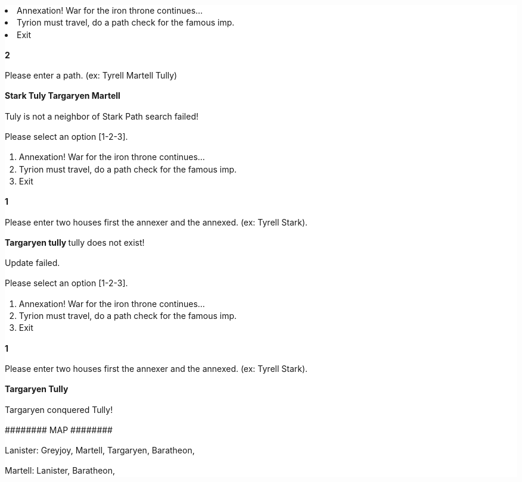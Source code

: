  <li>Annexation! War for the iron throne continues…</li>

 <li>Tyrion must travel, do a path check for the famous imp.</li>

 <li>Exit</li>

</ol>

<strong>2 </strong>

Please enter a path. (ex: Tyrell Martell Tully)

<strong>Stark Tuly Targaryen Martell </strong>

Tuly is not a neighbor of Stark Path search failed!




Please select an option [1-2-3].

<ol>

 <li>Annexation! War for the iron throne continues…</li>

 <li>Tyrion must travel, do a path check for the famous imp.</li>

 <li>Exit</li>

</ol>

<strong>1 </strong>

Please enter two houses first the annexer and the annexed. (ex: Tyrell Stark).

<strong>Targaryen tully </strong>tully does not exist!

Update failed.




Please select an option [1-2-3].

<ol>

 <li>Annexation! War for the iron throne continues…</li>

 <li>Tyrion must travel, do a path check for the famous imp.</li>

 <li>Exit</li>

</ol>

<strong>1 </strong>

Please enter two houses first the annexer and the annexed. (ex: Tyrell Stark).

<strong>Targaryen Tully </strong>

Targaryen conquered Tully!

######## MAP ########

Lanister: Greyjoy, Martell, Targaryen, Baratheon,

Martell: Lanister, Baratheon,
